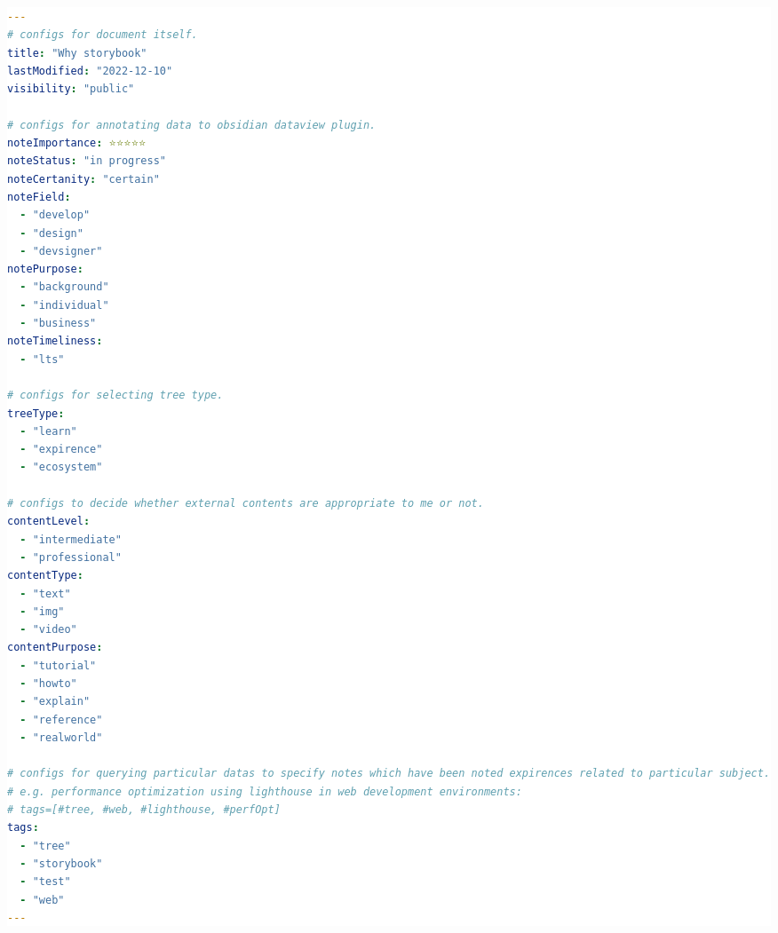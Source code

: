 ```yaml
---
# configs for document itself.
title: "Why storybook"
lastModified: "2022-12-10"
visibility: "public"

# configs for annotating data to obsidian dataview plugin.
noteImportance: ⭐⭐⭐⭐⭐
noteStatus: "in progress"
noteCertanity: "certain"
noteField:
  - "develop"
  - "design"
  - "devsigner"
notePurpose:
  - "background"
  - "individual"
  - "business"
noteTimeliness:
  - "lts"

# configs for selecting tree type.
treeType:
  - "learn"
  - "expirence"
  - "ecosystem"

# configs to decide whether external contents are appropriate to me or not.
contentLevel:
  - "intermediate"
  - "professional"
contentType:
  - "text"
  - "img"
  - "video"
contentPurpose:
  - "tutorial"
  - "howto"
  - "explain"
  - "reference"
  - "realworld"

# configs for querying particular datas to specify notes which have been noted expirences related to particular subject.
# e.g. performance optimization using lighthouse in web development environments:
# tags=[#tree, #web, #lighthouse, #perfOpt]
tags:
  - "tree"
  - "storybook"
  - "test"
  - "web"
---
```

